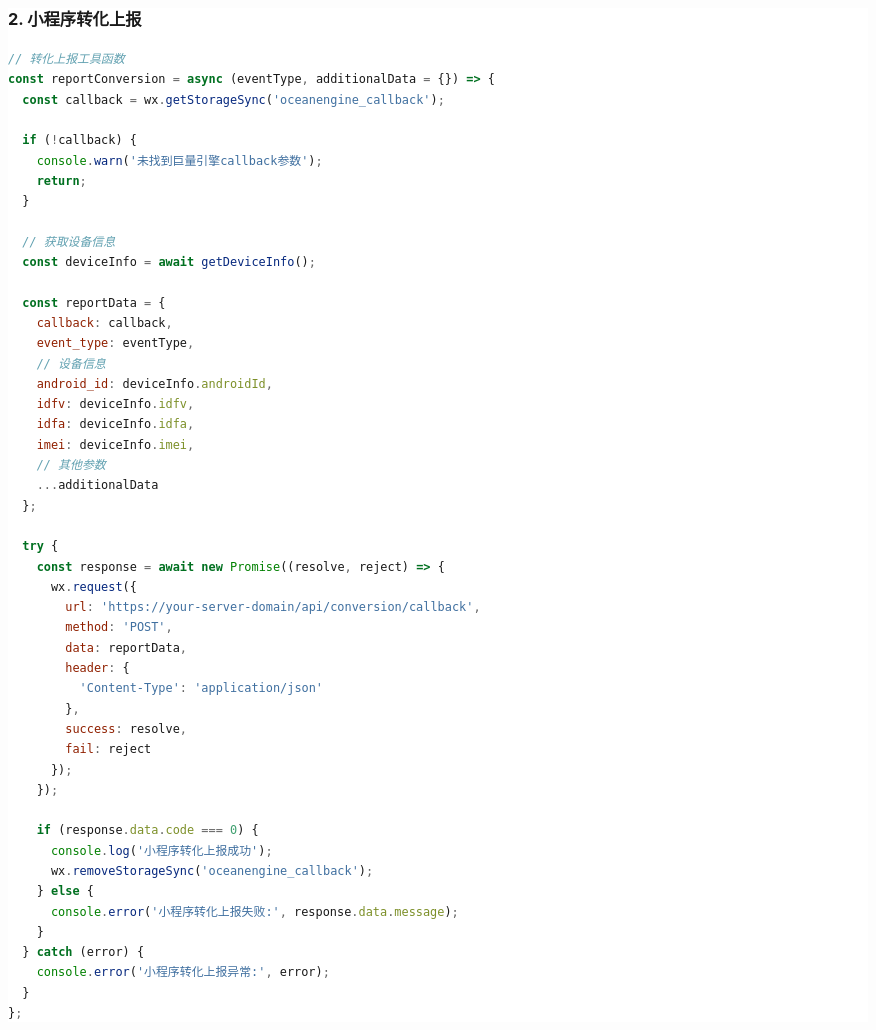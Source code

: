 ### 2. 小程序转化上报

```javascript
// 转化上报工具函数
const reportConversion = async (eventType, additionalData = {}) => {
  const callback = wx.getStorageSync('oceanengine_callback');

  if (!callback) {
    console.warn('未找到巨量引擎callback参数');
    return;
  }

  // 获取设备信息
  const deviceInfo = await getDeviceInfo();

  const reportData = {
    callback: callback,
    event_type: eventType,
    // 设备信息
    android_id: deviceInfo.androidId,
    idfv: deviceInfo.idfv,
    idfa: deviceInfo.idfa,
    imei: deviceInfo.imei,
    // 其他参数
    ...additionalData
  };

  try {
    const response = await new Promise((resolve, reject) => {
      wx.request({
        url: 'https://your-server-domain/api/conversion/callback',
        method: 'POST',
        data: reportData,
        header: {
          'Content-Type': 'application/json'
        },
        success: resolve,
        fail: reject
      });
    });

    if (response.data.code === 0) {
      console.log('小程序转化上报成功');
      wx.removeStorageSync('oceanengine_callback');
    } else {
      console.error('小程序转化上报失败:', response.data.message);
    }
  } catch (error) {
    console.error('小程序转化上报异常:', error);
  }
};
```
